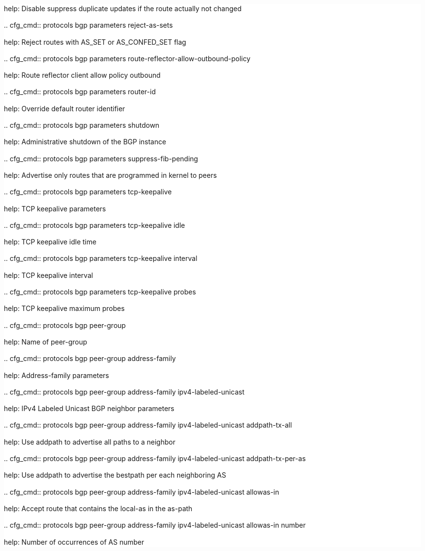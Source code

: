 help: Disable suppress duplicate updates if the route actually not changed

.. cfg_cmd:: protocols bgp parameters reject-as-sets

help: Reject routes with AS_SET or AS_CONFED_SET flag

.. cfg_cmd:: protocols bgp parameters route-reflector-allow-outbound-policy

help: Route reflector client allow policy outbound

.. cfg_cmd:: protocols bgp parameters router-id

help: Override default router identifier

.. cfg_cmd:: protocols bgp parameters shutdown

help: Administrative shutdown of the BGP instance

.. cfg_cmd:: protocols bgp parameters suppress-fib-pending

help: Advertise only routes that are programmed in kernel to peers

.. cfg_cmd:: protocols bgp parameters tcp-keepalive

help: TCP keepalive parameters

.. cfg_cmd:: protocols bgp parameters tcp-keepalive idle

help: TCP keepalive idle time

.. cfg_cmd:: protocols bgp parameters tcp-keepalive interval

help: TCP keepalive interval

.. cfg_cmd:: protocols bgp parameters tcp-keepalive probes

help: TCP keepalive maximum probes

.. cfg_cmd:: protocols bgp peer-group <tag>

help: Name of peer-group

.. cfg_cmd:: protocols bgp peer-group <tag> address-family

help: Address-family parameters

.. cfg_cmd:: protocols bgp peer-group <tag> address-family ipv4-labeled-unicast

help: IPv4 Labeled Unicast BGP neighbor parameters

.. cfg_cmd:: protocols bgp peer-group <tag> address-family ipv4-labeled-unicast addpath-tx-all

help: Use addpath to advertise all paths to a neighbor

.. cfg_cmd:: protocols bgp peer-group <tag> address-family ipv4-labeled-unicast addpath-tx-per-as

help: Use addpath to advertise the bestpath per each neighboring AS

.. cfg_cmd:: protocols bgp peer-group <tag> address-family ipv4-labeled-unicast allowas-in

help: Accept route that contains the local-as in the as-path

.. cfg_cmd:: protocols bgp peer-group <tag> address-family ipv4-labeled-unicast allowas-in number

help: Number of occurrences of AS number
